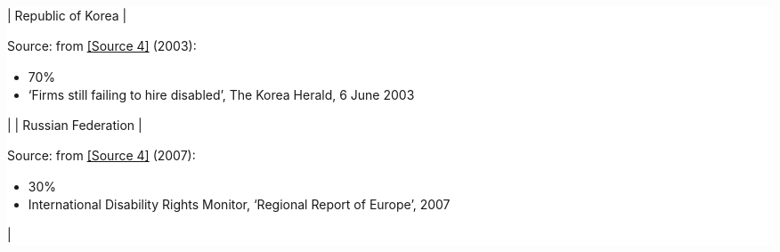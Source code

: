 | Republic of Korea               | <p>Source: from <a href="https://dequeuniversity.com/class/iaap-cpacc-2.0/disability-statistics/class/iaap-cpacc-2.0/disability-statistics/employment-rate#id3381_source4">[Source 4]</a> (2003): </p><ul><li>70%</li><li>‘Firms still failing to hire disabled’, The Korea Herald, 6 June 2003</li></ul>                                                                                                                                                                                                                                                                                                                                                                                                                                                                                                                                                                                                                                                                                                                                                                                                                                                                                                                                                                                                                                                                                                                                                                                                                                                                                                                                                                                                                                                                                                                                                                                                                                                                                                                                                                                                                                                                                                                           |
| Russian Federation              | <p>Source: from <a href="https://dequeuniversity.com/class/iaap-cpacc-2.0/disability-statistics/class/iaap-cpacc-2.0/disability-statistics/employment-rate#id3381_source4">[Source 4]</a> (2007): </p><ul><li>30%</li><li>International Disability Rights Monitor, ‘Regional Report of Europe’, 2007</li></ul>                                                                                                                                                                                                                                                                                                                                                                                                                                                                                                                                                                                                                                                                                                                                                                                                                                                                                                                                                                                                                                                                                                                                                                                                                                                                                                                                                                                                                                                                                                                                                                                                                                                                                                                                                                                                                                                                                                                      |